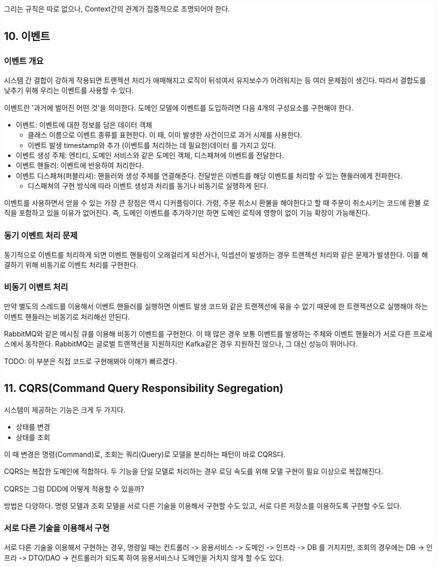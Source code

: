 그리는 규칙은 따로 없으나, Context간의 관계가 집중적으로 조명되어야 한다.

## 10. 이벤트

### 이벤트 개요

시스템 간 결합이 강하게 작용되면 트랜젝션 처리가 애매해지고 로직이 뒤섞여서 유지보수가 어려워지는 등 여러 문제점이 생긴다.
따라서 결합도를 낮추기 위해 우리는 이벤트를 사용할 수 있다.

이벤트란 '과거에 벌어진 어떤 것'을 의미한다. 도메인 모델에 이벤트를 도입하려면 다음 4개의 구성요소를 구현해야 한다.
- 이벤트: 이벤트에 대한 정보를 담은 데이터 객체
    - 클래스 이름으로 이벤트 종류를 표현한다. 이 때, 이미 발생한 사건이므로 과거 시제를 사용한다.
    - 이벤트 발생 timestamp와 추가 (이벤트를 처리하는 데 필요한)데이터 를 가지고 있다.
- 이벤트 생성 주체: 엔티티, 도메인 서비스와 같은 도메인 객체, 디스패쳐에 이벤트를 전달한다.
- 이벤트 핸들러: 이벤트에 반응하여 처리한다.
- 이벤트 디스패쳐(퍼블리셔): 핸들러와 생성 주체를 연결해준다. 전달받은 이벤트를 해당 이벤트를 처리할 수 있는 핸들러에게 전파한다.
    - 디스패쳐의 구현 방식에 따라 이벤트 생성과 처리를 동기나 비동기로 실행하게 된다.

이벤트를 사용하면서 얻을 수 있는 가장 큰 장점은 역시 디커플링이다.
가령, 주문 취소시 환불을 해야한다고 할 때 주문이 취소시키는 코드에 환불 로직을 포함하고 있을 이유가 없어진다.
즉, 도메인 이벤트를 추가하기만 하면 도메인 로직에 영향이 없이 기능 확장이 가능해진다.

### 동기 이벤트 처리 문제

동기적으로 이벤트를 처리하게 되면 이벤트 핸들링이 오래걸리게 되션거나, 익셉션이 발생하는 경우 트랜젝션 처리와 같은 문제가 발생한다.
이를 해결하기 위해 비동기로 이벤트 처리를 구현한다.
 
### 비동기 이벤트 처리

만약 별도의 스레드를 이용해서 이벤트 핸들러를 실행하면 이벤트 발생 코드와 같은 트랜젝션에 묶을 수 없기 때문에 한 트랜젝션으로 실행해야 하는 이벤트 핸들러는 비동기로 처리해선 안된다.

RabbitMQ와 같은 메시징 큐를 이용해 비동기 이벤트를 구현한다. 이 때 많은 경우 보통 이벤트를 발생하는 주체와 이벤트 핸들러가 서로 다른 프로세스에서 동작한다.
RabbitMQ는 글로벌 트랜잭션을 지원하지만 Kafka같은 경우 지원하진 않으나, 그 대신 성능이 뛰어나다.

TODO: 이 부분은 직접 코드로 구현해봐야 이해가 빠르겠다.

## 11. CQRS(Command Query Responsibility Segregation)

시스템이 제공하는 기능은 크게 두 가지다.
- 상태를 변경
- 상태를 조회

이 때 변경은 명령(Command)로, 조회는 쿼리(Query)로 모델을 분리하는 패턴이 바로 CQRS다.

CQRS는 복잡한 도메인에 적합하다. 두 기능을 단일 모델로 처리하는 경우 로딩 속도를 위해 모델 구현이 필요 이상으로 복잡해진다.

CQRS는 그럼 DDD에 어떻게 적용할 수 있을까?

방법은 다양하다. 명령 모델과 조회 모델을 서로 다른 기술을 이용해서 구현할 수도 있고, 서로 다른 저장소를 이용하도록 구현할 수도 있다.

### 서로 다른 기술을 이용해서 구현

서로 다른 기술을 이용해서 구현하는 경우,
명령일 때는 컨트롤러 -> 응용서비스 -> 도메인 -> 인프라 -> DB 를 거치지만,
조회의 경우에는 DB -> 인프라 -> DTO/DAO -> 컨트롤러가 되도록 하여 응용서비스나 도메인을 거치지 않게 할 수도 있다.
